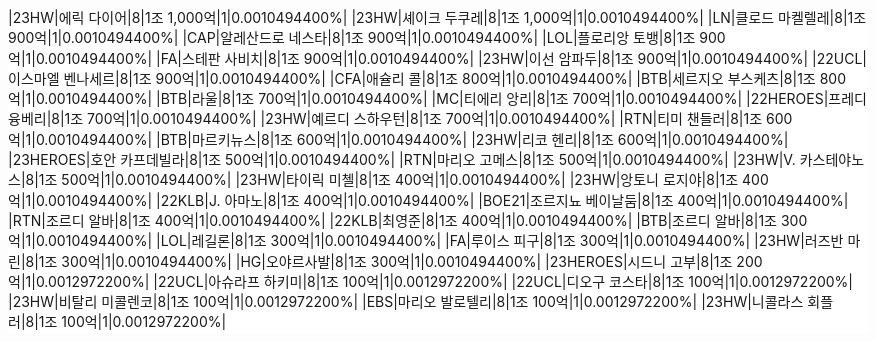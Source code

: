 |23HW|에릭 다이어|8|1조 1,000억|1|0.0010494400%|
|23HW|셰이크 두쿠레|8|1조 1,000억|1|0.0010494400%|
|LN|클로드 마켈렐레|8|1조 900억|1|0.0010494400%|
|CAP|알레산드로 네스타|8|1조 900억|1|0.0010494400%|
|LOL|플로리앙 토뱅|8|1조 900억|1|0.0010494400%|
|FA|스테판 사비치|8|1조 900억|1|0.0010494400%|
|23HW|이선 암파두|8|1조 900억|1|0.0010494400%|
|22UCL|이스마엘 벤나세르|8|1조 900억|1|0.0010494400%|
|CFA|애슐리 콜|8|1조 800억|1|0.0010494400%|
|BTB|세르지오 부스케츠|8|1조 800억|1|0.0010494400%|
|BTB|라울|8|1조 700억|1|0.0010494400%|
|MC|티에리 앙리|8|1조 700억|1|0.0010494400%|
|22HEROES|프레디 융베리|8|1조 700억|1|0.0010494400%|
|23HW|예르디 스하우턴|8|1조 700억|1|0.0010494400%|
|RTN|티미 챈들러|8|1조 600억|1|0.0010494400%|
|BTB|마르키뉴스|8|1조 600억|1|0.0010494400%|
|23HW|리코 헨리|8|1조 600억|1|0.0010494400%|
|23HEROES|호안 카프데빌라|8|1조 500억|1|0.0010494400%|
|RTN|마리오 고메스|8|1조 500억|1|0.0010494400%|
|23HW|V. 카스테야노스|8|1조 500억|1|0.0010494400%|
|23HW|타이릭 미첼|8|1조 400억|1|0.0010494400%|
|23HW|앙토니 로지야|8|1조 400억|1|0.0010494400%|
|22KLB|J. 아마노|8|1조 400억|1|0.0010494400%|
|BOE21|조르지뇨 베이날둠|8|1조 400억|1|0.0010494400%|
|RTN|조르디 알바|8|1조 400억|1|0.0010494400%|
|22KLB|최영준|8|1조 400억|1|0.0010494400%|
|BTB|조르디 알바|8|1조 300억|1|0.0010494400%|
|LOL|레길론|8|1조 300억|1|0.0010494400%|
|FA|루이스 피구|8|1조 300억|1|0.0010494400%|
|23HW|러즈반 마린|8|1조 300억|1|0.0010494400%|
|HG|오야르사발|8|1조 300억|1|0.0010494400%|
|23HEROES|시드니 고부|8|1조 200억|1|0.0012972200%|
|22UCL|아슈라프 하키미|8|1조 100억|1|0.0012972200%|
|22UCL|디오구 코스타|8|1조 100억|1|0.0012972200%|
|23HW|비탈리 미콜렌코|8|1조 100억|1|0.0012972200%|
|EBS|마리오 발로텔리|8|1조 100억|1|0.0012972200%|
|23HW|니콜라스 회플러|8|1조 100억|1|0.0012972200%|